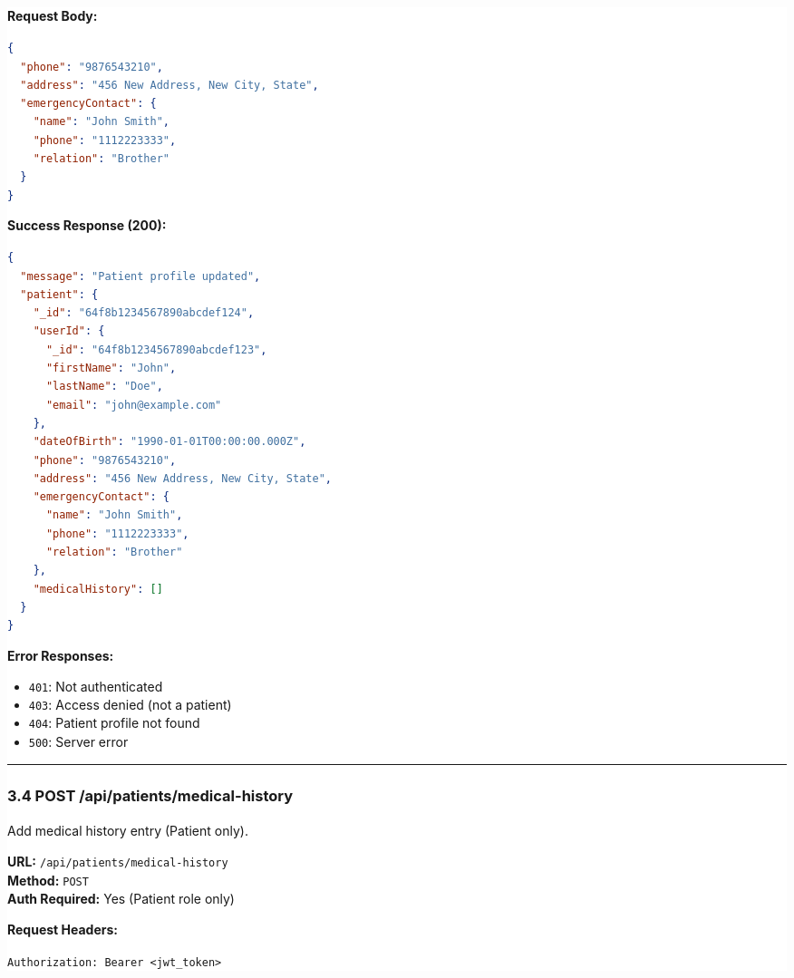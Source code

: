 **Request Body:**
```json
{
  "phone": "9876543210",
  "address": "456 New Address, New City, State",
  "emergencyContact": {
    "name": "John Smith",
    "phone": "1112223333",
    "relation": "Brother"
  }
}
```

**Success Response (200):**
```json
{
  "message": "Patient profile updated",
  "patient": {
    "_id": "64f8b1234567890abcdef124",
    "userId": {
      "_id": "64f8b1234567890abcdef123",
      "firstName": "John",
      "lastName": "Doe",
      "email": "john@example.com"
    },
    "dateOfBirth": "1990-01-01T00:00:00.000Z",
    "phone": "9876543210",
    "address": "456 New Address, New City, State",
    "emergencyContact": {
      "name": "John Smith",
      "phone": "1112223333",
      "relation": "Brother"
    },
    "medicalHistory": []
  }
}
```

**Error Responses:**
- `401`: Not authenticated
- `403`: Access denied (not a patient)
- `404`: Patient profile not found
- `500`: Server error

---

### 3.4 POST /api/patients/medical-history
Add medical history entry (Patient only).

**URL:** `/api/patients/medical-history`  
**Method:** `POST`  
**Auth Required:** Yes (Patient role only)  

**Request Headers:**
```
Authorization: Bearer <jwt_token>
```
